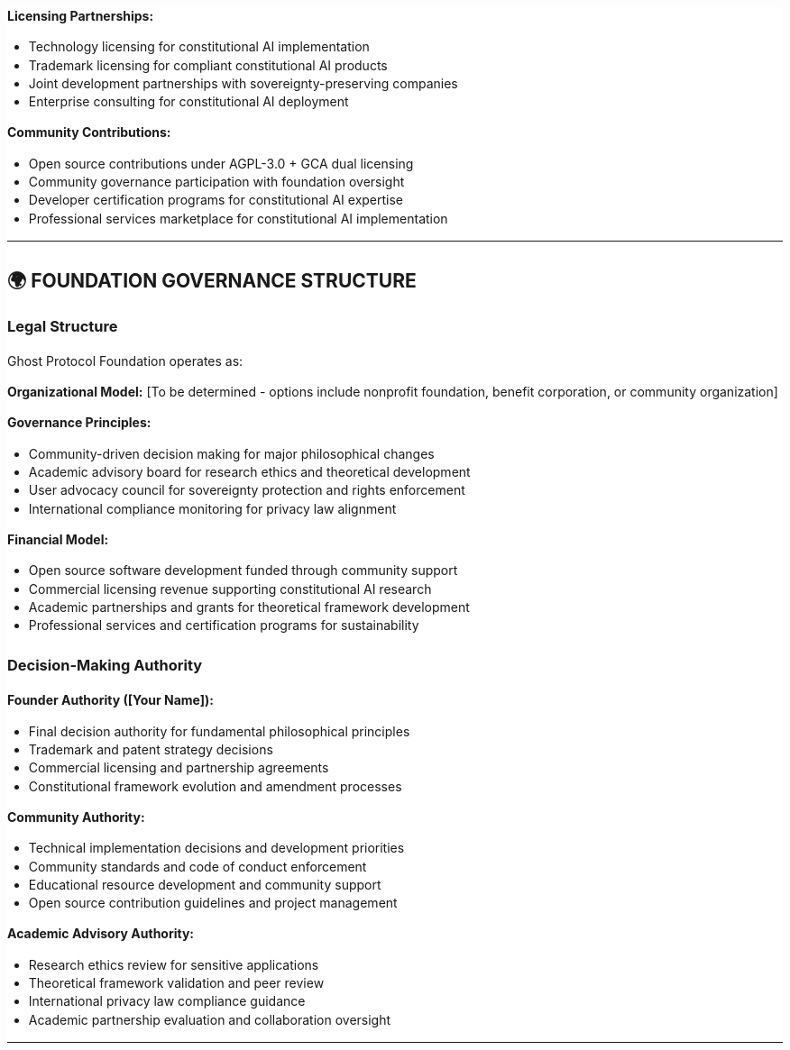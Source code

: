 **Licensing Partnerships:**
- Technology licensing for constitutional AI implementation
- Trademark licensing for compliant constitutional AI products
- Joint development partnerships with sovereignty-preserving companies
- Enterprise consulting for constitutional AI deployment

**Community Contributions:**
- Open source contributions under AGPL-3.0 + GCA dual licensing
- Community governance participation with foundation oversight
- Developer certification programs for constitutional AI expertise
- Professional services marketplace for constitutional AI implementation

---

## 🌍 FOUNDATION GOVERNANCE STRUCTURE

### Legal Structure
Ghost Protocol Foundation operates as:

**Organizational Model:** [To be determined - options include nonprofit foundation, benefit corporation, or community organization]

**Governance Principles:**
- Community-driven decision making for major philosophical changes
- Academic advisory board for research ethics and theoretical development
- User advocacy council for sovereignty protection and rights enforcement
- International compliance monitoring for privacy law alignment

**Financial Model:**
- Open source software development funded through community support
- Commercial licensing revenue supporting constitutional AI research
- Academic partnerships and grants for theoretical framework development
- Professional services and certification programs for sustainability

### Decision-Making Authority

**Founder Authority ([Your Name]):**
- Final decision authority for fundamental philosophical principles
- Trademark and patent strategy decisions
- Commercial licensing and partnership agreements
- Constitutional framework evolution and amendment processes

**Community Authority:**
- Technical implementation decisions and development priorities
- Community standards and code of conduct enforcement
- Educational resource development and community support
- Open source contribution guidelines and project management

**Academic Advisory Authority:**
- Research ethics review for sensitive applications
- Theoretical framework validation and peer review
- International privacy law compliance guidance
- Academic partnership evaluation and collaboration oversight

---